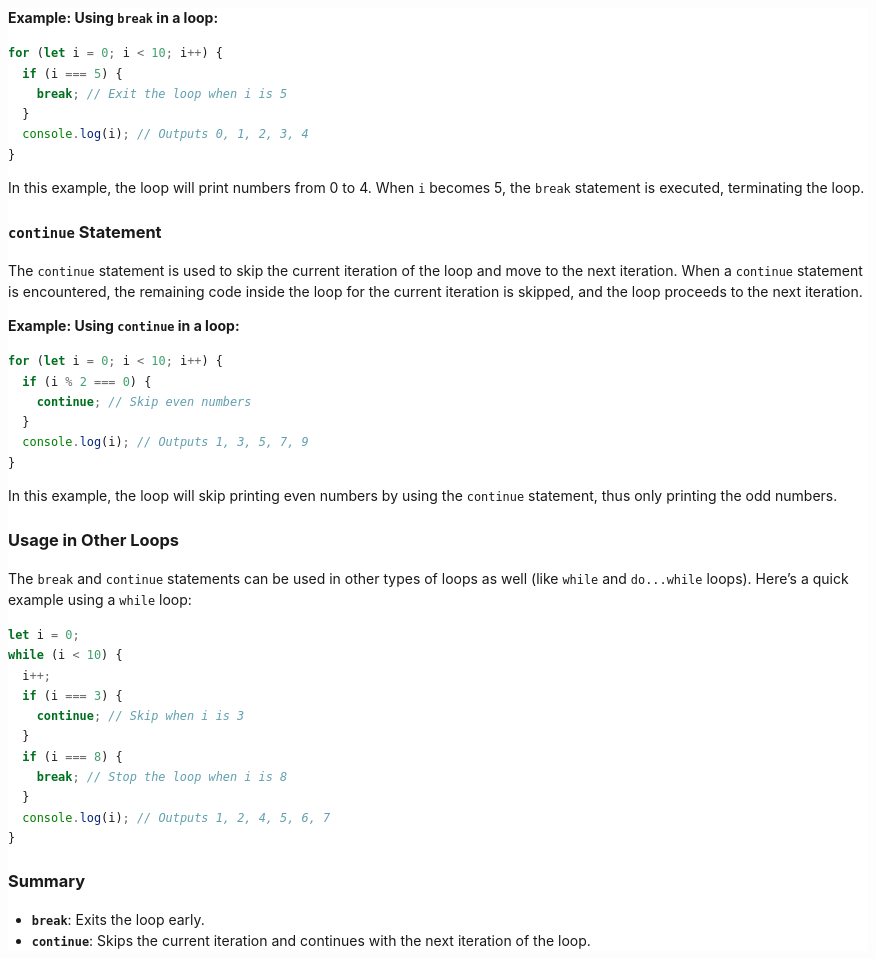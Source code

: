 **Example: Using `break` in a loop:**

```javascript
for (let i = 0; i < 10; i++) {
  if (i === 5) {
    break; // Exit the loop when i is 5
  }
  console.log(i); // Outputs 0, 1, 2, 3, 4
}
```

In this example, the loop will print numbers from 0 to 4. When `i` becomes 5, the `break` statement is executed, terminating the loop.

### `continue` Statement

The `continue` statement is used to skip the current iteration of the loop and move to the next iteration. When a `continue` statement is encountered, the remaining code inside the loop for the current iteration is skipped, and the loop proceeds to the next iteration.

**Example: Using `continue` in a loop:**

```javascript
for (let i = 0; i < 10; i++) {
  if (i % 2 === 0) {
    continue; // Skip even numbers
  }
  console.log(i); // Outputs 1, 3, 5, 7, 9
}
```

In this example, the loop will skip printing even numbers by using the `continue` statement, thus only printing the odd numbers.

### Usage in Other Loops

The `break` and `continue` statements can be used in other types of loops as well (like `while` and `do...while` loops). Here’s a quick example using a `while` loop:

```javascript
let i = 0;
while (i < 10) {
  i++;
  if (i === 3) {
    continue; // Skip when i is 3
  }
  if (i === 8) {
    break; // Stop the loop when i is 8
  }
  console.log(i); // Outputs 1, 2, 4, 5, 6, 7
}
```

### Summary

- **`break`**: Exits the loop early.
- **`continue`**: Skips the current iteration and continues with the next iteration of the loop.
